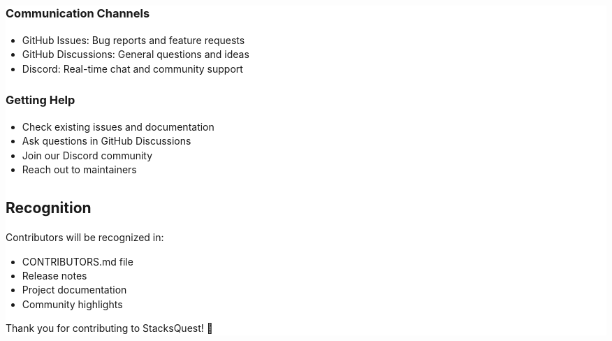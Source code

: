 ### Communication Channels

- GitHub Issues: Bug reports and feature requests
- GitHub Discussions: General questions and ideas
- Discord: Real-time chat and community support

### Getting Help

- Check existing issues and documentation
- Ask questions in GitHub Discussions
- Join our Discord community
- Reach out to maintainers

## Recognition

Contributors will be recognized in:

- CONTRIBUTORS.md file
- Release notes
- Project documentation
- Community highlights

Thank you for contributing to StacksQuest! 🚀
